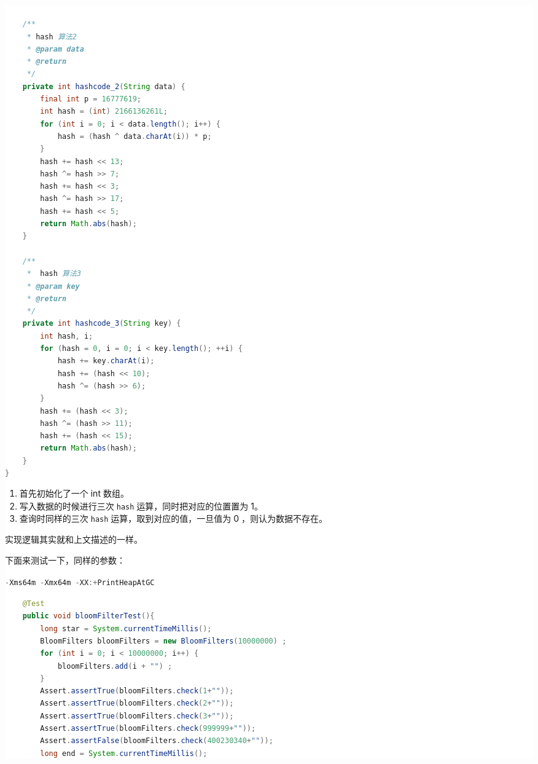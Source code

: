 ```java

    /**
     * hash 算法2
     * @param data
     * @return
     */
    private int hashcode_2(String data) {
        final int p = 16777619;
        int hash = (int) 2166136261L;
        for (int i = 0; i < data.length(); i++) {
            hash = (hash ^ data.charAt(i)) * p;
        }
        hash += hash << 13;
        hash ^= hash >> 7;
        hash += hash << 3;
        hash ^= hash >> 17;
        hash += hash << 5;
        return Math.abs(hash);
    }

    /**
     *  hash 算法3
     * @param key
     * @return
     */
    private int hashcode_3(String key) {
        int hash, i;
        for (hash = 0, i = 0; i < key.length(); ++i) {
            hash += key.charAt(i);
            hash += (hash << 10);
            hash ^= (hash >> 6);
        }
        hash += (hash << 3);
        hash ^= (hash >> 11);
        hash += (hash << 15);
        return Math.abs(hash);
    }
}
```

1. 首先初始化了一个 int 数组。
2. 写入数据的时候进行三次 `hash` 运算，同时把对应的位置置为 1。
3. 查询时同样的三次 `hash` 运算，取到对应的值，一旦值为 0 ，则认为数据不存在。

实现逻辑其实就和上文描述的一样。

下面来测试一下，同样的参数：

```java
-Xms64m -Xmx64m -XX:+PrintHeapAtGC
```

```java
    @Test
    public void bloomFilterTest(){
        long star = System.currentTimeMillis();
        BloomFilters bloomFilters = new BloomFilters(10000000) ;
        for (int i = 0; i < 10000000; i++) {
            bloomFilters.add(i + "") ;
        }
        Assert.assertTrue(bloomFilters.check(1+""));
        Assert.assertTrue(bloomFilters.check(2+""));
        Assert.assertTrue(bloomFilters.check(3+""));
        Assert.assertTrue(bloomFilters.check(999999+""));
        Assert.assertFalse(bloomFilters.check(400230340+""));
        long end = System.currentTimeMillis();
```